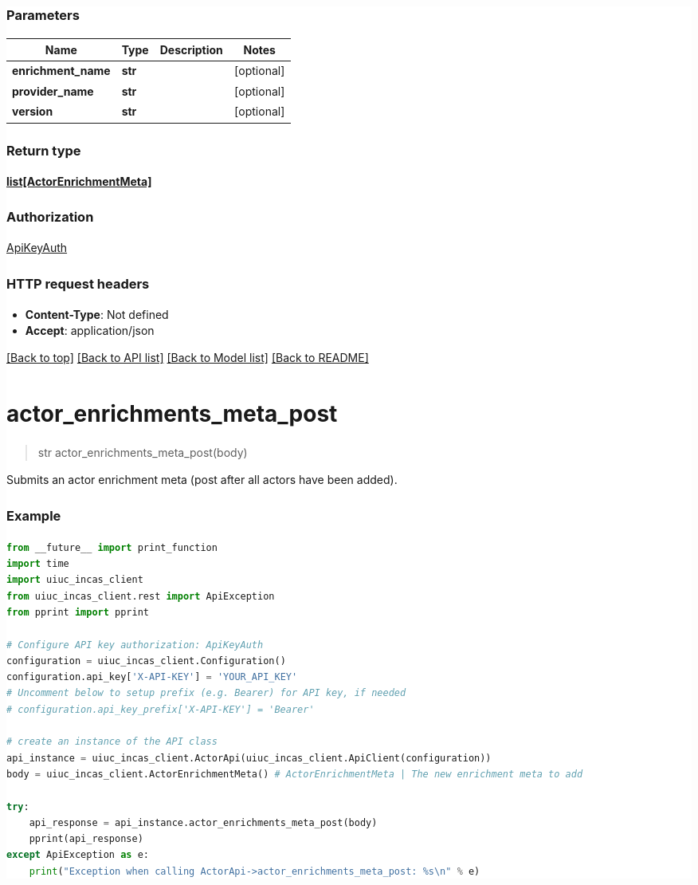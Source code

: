 ### Parameters

Name | Type | Description  | Notes
------------- | ------------- | ------------- | -------------
 **enrichment_name** | **str**|  | [optional] 
 **provider_name** | **str**|  | [optional] 
 **version** | **str**|  | [optional] 

### Return type

[**list[ActorEnrichmentMeta]**](ActorEnrichmentMeta.md)

### Authorization

[ApiKeyAuth](../README.md#ApiKeyAuth)

### HTTP request headers

 - **Content-Type**: Not defined
 - **Accept**: application/json

[[Back to top]](#) [[Back to API list]](../README.md#documentation-for-api-endpoints) [[Back to Model list]](../README.md#documentation-for-models) [[Back to README]](../README.md)

# **actor_enrichments_meta_post**
> str actor_enrichments_meta_post(body)



Submits an actor enrichment meta (post after all actors have been added).

### Example
```python
from __future__ import print_function
import time
import uiuc_incas_client
from uiuc_incas_client.rest import ApiException
from pprint import pprint

# Configure API key authorization: ApiKeyAuth
configuration = uiuc_incas_client.Configuration()
configuration.api_key['X-API-KEY'] = 'YOUR_API_KEY'
# Uncomment below to setup prefix (e.g. Bearer) for API key, if needed
# configuration.api_key_prefix['X-API-KEY'] = 'Bearer'

# create an instance of the API class
api_instance = uiuc_incas_client.ActorApi(uiuc_incas_client.ApiClient(configuration))
body = uiuc_incas_client.ActorEnrichmentMeta() # ActorEnrichmentMeta | The new enrichment meta to add

try:
    api_response = api_instance.actor_enrichments_meta_post(body)
    pprint(api_response)
except ApiException as e:
    print("Exception when calling ActorApi->actor_enrichments_meta_post: %s\n" % e)
```

